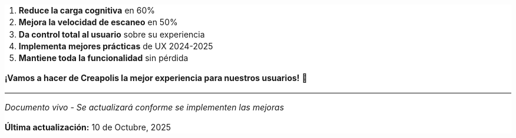 1. **Reduce la carga cognitiva** en 60%
2. **Mejora la velocidad de escaneo** en 50%
3. **Da control total al usuario** sobre su experiencia
4. **Implementa mejores prácticas** de UX 2024-2025
5. **Mantiene toda la funcionalidad** sin pérdida

**¡Vamos a hacer de Creapolis la mejor experiencia para nuestros usuarios!** 🚀

---

_Documento vivo - Se actualizará conforme se implementen las mejoras_

**Última actualización:** 10 de Octubre, 2025
